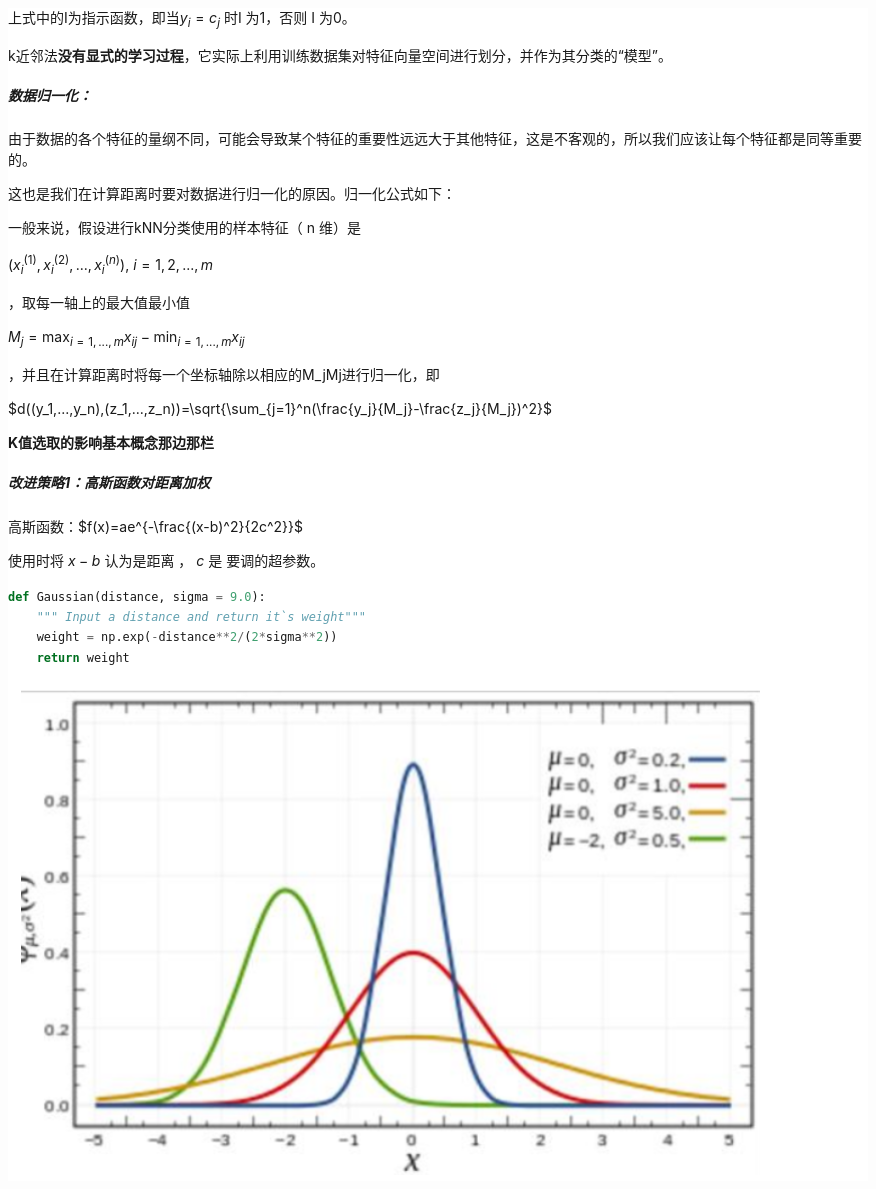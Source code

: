 上式中的I为指示函数，即当$y_i=c_j$ 时I 为1，否则 I 为0。

k近邻法**没有显式的学习过程**，它实际上利用训练数据集对特征向量空间进行划分，并作为其分类的“模型”。

##### 数据归一化：

由于数据的各个特征的量纲不同，可能会导致某个特征的重要性远远大于其他特征，这是不客观的，所以我们应该让每个特征都是同等重要的。

这也是我们在计算距离时要对数据进行归一化的原因。归一化公式如下：

一般来说，假设进行kNN分类使用的样本特征（ n 维）是

${(x_i^{(1)},x_i^{(2)},...,x_i^{(n)})},\ i=1,2,...,m$

，取每一轴上的最大值最小值

$M_j=\mathop{\text{max}}_{i=1,...,m}x_{ij}-\mathop{\text{min}}_{i=1,...,m}x_{ij}$

，并且在计算距离时将每一个坐标轴除以相应的M_jMj进行归一化，即

$d((y_1,...,y_n),(z_1,...,z_n))=\sqrt{\sum_{j=1}^n(\frac{y_j}{M_j}-\frac{z_j}{M_j})^2}$



**K值选取的影响基本概念那边那栏**

##### 改进策略1：高斯函数对距离加权

高斯函数：$f(x)=ae^{-\frac{(x-b)^2}{2c^2}}$

使用时将 $x-b$ 认为是距离 ， $c$ 是 要调的超参数。

```python
def Gaussian(distance, sigma = 9.0):
    """ Input a distance and return it`s weight"""
    weight = np.exp(-distance**2/(2*sigma**2))
    return weight
```



![1.4.png](https://github.com/H-shw/Transformer_etc./blob/master/notes/AI%20note/pics/1.4.png?raw=true)
